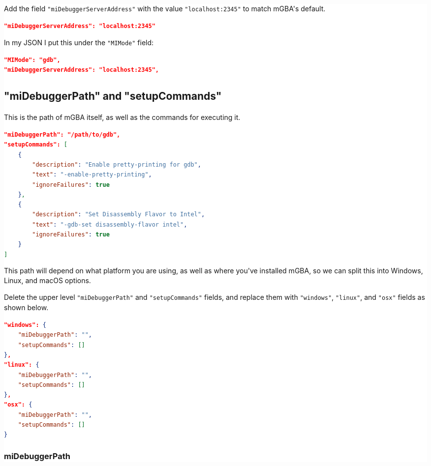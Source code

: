 Add the field `"miDebuggerServerAddress"` with the value `"localhost:2345"` to match mGBA's default.

```json
"miDebuggerServerAddress": "localhost:2345"
```

In my JSON I put this under the `"MIMode"` field:

```json
"MIMode": "gdb",
"miDebuggerServerAddress": "localhost:2345",
```

## "miDebuggerPath" and "setupCommands"

This is the path of mGBA itself, as well as the commands for executing it.

```json
"miDebuggerPath": "/path/to/gdb",
"setupCommands": [
    {
        "description": "Enable pretty-printing for gdb",
        "text": "-enable-pretty-printing",
        "ignoreFailures": true
    },
    {
        "description": "Set Disassembly Flavor to Intel",
        "text": "-gdb-set disassembly-flavor intel",
        "ignoreFailures": true
    }
]
```

This path will depend on what platform you are using, as well as where you've installed mGBA, so we can split this into Windows, Linux, and macOS options.

Delete the upper level `"miDebuggerPath"` and `"setupCommands"` fields, and replace them with `"windows"`, `"linux"`, and `"osx"` fields as shown below.

```json
"windows": {
    "miDebuggerPath": "",
    "setupCommands": []
},
"linux": {
    "miDebuggerPath": "",
    "setupCommands": []
},
"osx": {
    "miDebuggerPath": "",
    "setupCommands": []
}
```

### miDebuggerPath
